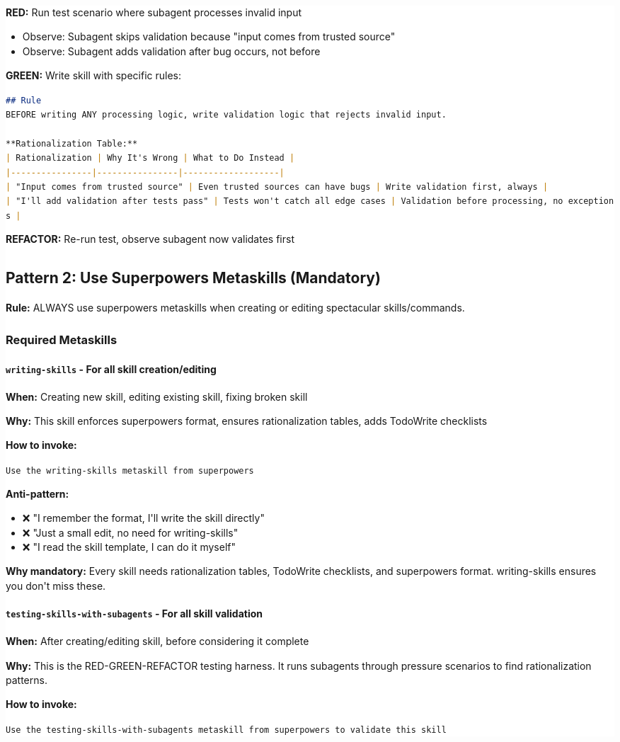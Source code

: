 **RED:** Run test scenario where subagent processes invalid input
- Observe: Subagent skips validation because "input comes from trusted source"
- Observe: Subagent adds validation after bug occurs, not before

**GREEN:** Write skill with specific rules:
```markdown
## Rule
BEFORE writing ANY processing logic, write validation logic that rejects invalid input.

**Rationalization Table:**
| Rationalization | Why It's Wrong | What to Do Instead |
|----------------|----------------|-------------------|
| "Input comes from trusted source" | Even trusted sources can have bugs | Write validation first, always |
| "I'll add validation after tests pass" | Tests won't catch all edge cases | Validation before processing, no exceptions |
```

**REFACTOR:** Re-run test, observe subagent now validates first

## Pattern 2: Use Superpowers Metaskills (Mandatory)

**Rule:** ALWAYS use superpowers metaskills when creating or editing spectacular skills/commands.

### Required Metaskills

#### `writing-skills` - For all skill creation/editing
**When:** Creating new skill, editing existing skill, fixing broken skill

**Why:** This skill enforces superpowers format, ensures rationalization tables, adds TodoWrite checklists

**How to invoke:**
```
Use the writing-skills metaskill from superpowers
```

**Anti-pattern:**
- ❌ "I remember the format, I'll write the skill directly"
- ❌ "Just a small edit, no need for writing-skills"
- ❌ "I read the skill template, I can do it myself"

**Why mandatory:** Every skill needs rationalization tables, TodoWrite checklists, and superpowers format. writing-skills ensures you don't miss these.

#### `testing-skills-with-subagents` - For all skill validation
**When:** After creating/editing skill, before considering it complete

**Why:** This is the RED-GREEN-REFACTOR testing harness. It runs subagents through pressure scenarios to find rationalization patterns.

**How to invoke:**
```
Use the testing-skills-with-subagents metaskill from superpowers to validate this skill
```
